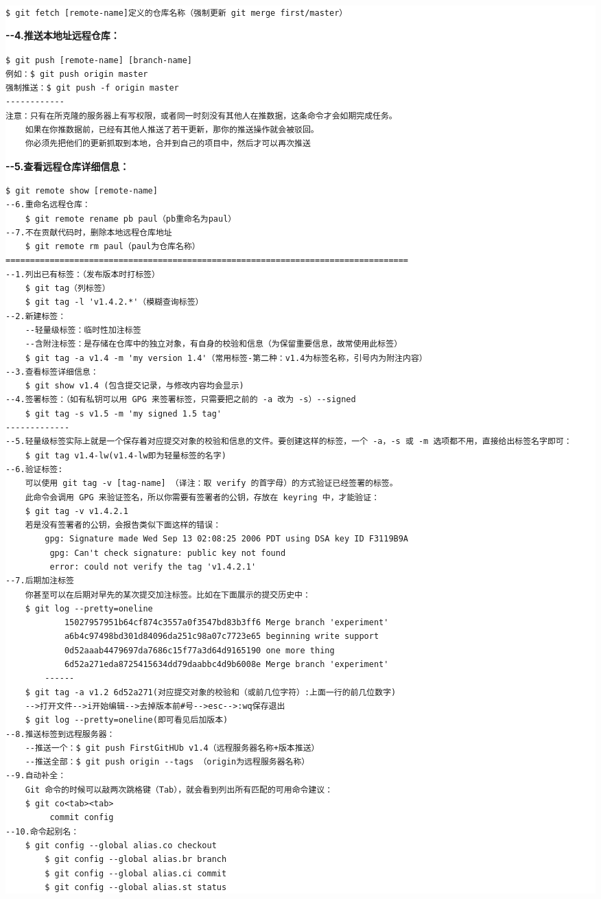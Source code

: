 	$ git fetch [remote-name]定义的仓库名称（强制更新 git merge first/master）
	
**--4.推送本地址远程仓库：**

	$ git push [remote-name] [branch-name]
	例如：$ git push origin master
	强制推送：$ git push -f origin master
	------------
	注意：只有在所克隆的服务器上有写权限，或者同一时刻没有其他人在推数据，这条命令才会如期完成任务。
		如果在你推数据前，已经有其他人推送了若干更新，那你的推送操作就会被驳回。
		你必须先把他们的更新抓取到本地，合并到自己的项目中，然后才可以再次推送
**--5.查看远程仓库详细信息：**

	$ git remote show [remote-name] 
    --6.重命名远程仓库：
        $ git remote rename pb paul（pb重命名为paul）
    --7.不在贡献代码时，删除本地远程仓库地址
        $ git remote rm paul（paul为仓库名称）
    ==================================================================================
    --1.列出已有标签：（发布版本时打标签）
        $ git tag（列标签）
        $ git tag -l 'v1.4.2.*'（模糊查询标签）
    --2.新建标签：
        --轻量级标签：临时性加注标签
        --含附注标签：是存储在仓库中的独立对象，有自身的校验和信息（为保留重要信息，故常使用此标签）
        $ git tag -a v1.4 -m 'my version 1.4'（常用标签-第二种：v1.4为标签名称，引号内为附注内容）
    --3.查看标签详细信息：
        $ git show v1.4 (包含提交记录，与修改内容均会显示)
    --4.签署标签：（如有私钥可以用 GPG 来签署标签，只需要把之前的 -a 改为 -s）--signed
        $ git tag -s v1.5 -m 'my signed 1.5 tag'
    -------------
    --5.轻量级标签实际上就是一个保存着对应提交对象的校验和信息的文件。要创建这样的标签，一个 -a，-s 或 -m 选项都不用，直接给出标签名字即可：
        $ git tag v1.4-lw(v1.4-lw即为轻量标签的名字)
    --6.验证标签:
        可以使用 git tag -v [tag-name] （译注：取 verify 的首字母）的方式验证已经签署的标签。
        此命令会调用 GPG 来验证签名，所以你需要有签署者的公钥，存放在 keyring 中，才能验证：
        $ git tag -v v1.4.2.1
        若是没有签署者的公钥，会报告类似下面这样的错误：
            gpg: Signature made Wed Sep 13 02:08:25 2006 PDT using DSA key ID F3119B9A
             gpg: Can't check signature: public key not found
             error: could not verify the tag 'v1.4.2.1'
    --7.后期加注标签
        你甚至可以在后期对早先的某次提交加注标签。比如在下面展示的提交历史中：
        $ git log --pretty=oneline
                15027957951b64cf874c3557a0f3547bd83b3ff6 Merge branch 'experiment'
                a6b4c97498bd301d84096da251c98a07c7723e65 beginning write support
                0d52aaab4479697da7686c15f77a3d64d9165190 one more thing
                6d52a271eda8725415634dd79daabbc4d9b6008e Merge branch 'experiment'
            ------
        $ git tag -a v1.2 6d52a271(对应提交对象的校验和（或前几位字符）:上面一行的前几位数字)
        -->打开文件-->i开始编辑-->去掉版本前#号-->esc-->:wq保存退出
        $ git log --pretty=oneline(即可看见后加版本)
    --8.推送标签到远程服务器：
        --推送一个：$ git push FirstGitHUb v1.4（远程服务器名称+版本推送）
        --推送全部：$ git push origin --tags （origin为远程服务器名称）
    --9.自动补全：
        Git 命令的时候可以敲两次跳格键（Tab），就会看到列出所有匹配的可用命令建议：
        $ git co<tab><tab>
             commit config
    --10.命令起别名：
        $ git config --global alias.co checkout
            $ git config --global alias.br branch
            $ git config --global alias.ci commit
            $ git config --global alias.st status